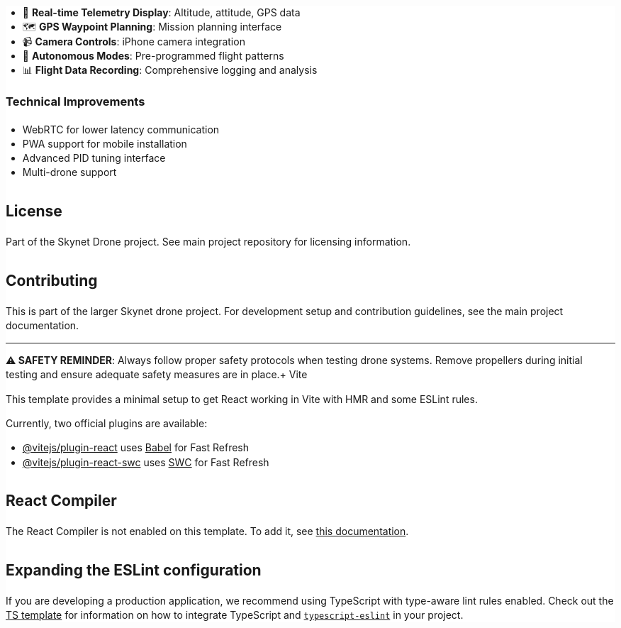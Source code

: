 - 📡 **Real-time Telemetry Display**: Altitude, attitude, GPS data
- 🗺️ **GPS Waypoint Planning**: Mission planning interface
- 📹 **Camera Controls**: iPhone camera integration
- 🤖 **Autonomous Modes**: Pre-programmed flight patterns
- 📊 **Flight Data Recording**: Comprehensive logging and analysis

### Technical Improvements

- WebRTC for lower latency communication
- PWA support for mobile installation
- Advanced PID tuning interface
- Multi-drone support

## License

Part of the Skynet Drone project. See main project repository for licensing information.

## Contributing

This is part of the larger Skynet drone project. For development setup and contribution guidelines, see the main project documentation.

---

**⚠️ SAFETY REMINDER**: Always follow proper safety protocols when testing drone systems. Remove propellers during initial testing and ensure adequate safety measures are in place.+ Vite

This template provides a minimal setup to get React working in Vite with HMR and some ESLint rules.

Currently, two official plugins are available:

- [@vitejs/plugin-react](https://github.com/vitejs/vite-plugin-react/blob/main/packages/plugin-react) uses [Babel](https://babeljs.io/) for Fast Refresh
- [@vitejs/plugin-react-swc](https://github.com/vitejs/vite-plugin-react/blob/main/packages/plugin-react-swc) uses [SWC](https://swc.rs/) for Fast Refresh

## React Compiler

The React Compiler is not enabled on this template. To add it, see [this documentation](https://react.dev/learn/react-compiler/installation).

## Expanding the ESLint configuration

If you are developing a production application, we recommend using TypeScript with type-aware lint rules enabled. Check out the [TS template](https://github.com/vitejs/vite/tree/main/packages/create-vite/template-react-ts) for information on how to integrate TypeScript and [`typescript-eslint`](https://typescript-eslint.io) in your project.
